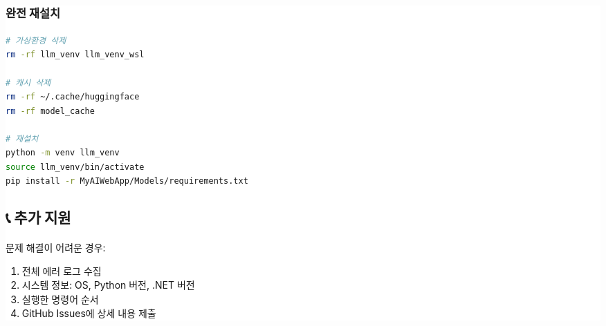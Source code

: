 ### 완전 재설치
```bash
# 가상환경 삭제
rm -rf llm_venv llm_venv_wsl

# 캐시 삭제
rm -rf ~/.cache/huggingface
rm -rf model_cache

# 재설치
python -m venv llm_venv
source llm_venv/bin/activate
pip install -r MyAIWebApp/Models/requirements.txt
```

## 📞 추가 지원

문제 해결이 어려운 경우:
1. 전체 에러 로그 수집
2. 시스템 정보: OS, Python 버전, .NET 버전
3. 실행한 명령어 순서
4. GitHub Issues에 상세 내용 제출